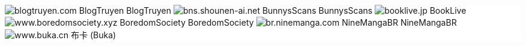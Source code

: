 <tr>
<td><img src="https://img.shields.io/website/http/blogtruyen.com.svg?down_message=%E2%9A%A0&amp;up_message=%E2%9C%93&amp;label=blogtruyen.com&amp;maxAge=43200" alt="blogtruyen.com" /></td>
<td>BlogTruyen</td>
<td>BlogTruyen</td>
<td></td>
<td></td>
<td></td>
<td></td>
<td></td>
</tr>
<tr>
<td><img src="https://img.shields.io/website/http/bns.shounen-ai.net.svg?down_message=%E2%9A%A0&amp;up_message=%E2%9C%93&amp;label=bns.shounen-ai.net&amp;maxAge=43200" alt="bns.shounen-ai.net" /></td>
<td>BunnysScans</td>
<td>BunnysScans</td>
<td></td>
<td></td>
<td></td>
<td></td>
<td></td>
</tr>
<tr>
<td><img src="https://img.shields.io/website/https/booklive.jp.svg?down_message=%E2%9A%A0&amp;up_message=%E2%9C%93&amp;label=booklive.jp&amp;maxAge=43200" alt="booklive.jp" /></td>
<td>BookLive</td>
<td></td>
<td></td>
<td></td>
<td></td>
<td></td>
<td></td>
</tr>
<tr>
<td><img src="https://img.shields.io/website/https/www.boredomsociety.xyz.svg?down_message=%E2%9A%A0&amp;up_message=%E2%9C%93&amp;label=www.boredomsociety.xyz&amp;maxAge=43200" alt="www.boredomsociety.xyz" /></td>
<td>BoredomSociety</td>
<td>BoredomSociety</td>
<td></td>
<td></td>
<td></td>
<td></td>
<td></td>
</tr>
<tr>
<td><img src="https://img.shields.io/website/http/br.ninemanga.com.svg?down_message=%E2%9A%A0&amp;up_message=%E2%9C%93&amp;label=br.ninemanga.com&amp;maxAge=43200" alt="br.ninemanga.com" /></td>
<td>NineMangaBR</td>
<td>NineMangaBR</td>
<td></td>
<td></td>
<td></td>
<td></td>
<td></td>
</tr>
<tr>
<td><img src="https://img.shields.io/website/http/www.buka.cn.svg?down_message=%E2%9A%A0&amp;up_message=%E2%9C%93&amp;label=www.buka.cn&amp;maxAge=43200" alt="www.buka.cn" /></td>
<td>布卡 (Buka)</td>
<td></td>
<td></td>
<td></td>
<td></td>
<td></td>
<td></td>
</tr>